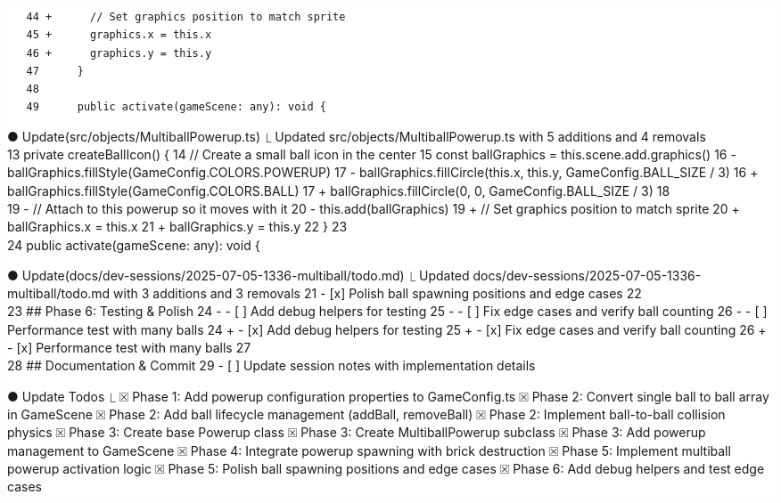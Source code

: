       44 +      // Set graphics position to match sprite
       45 +      graphics.x = this.x
       46 +      graphics.y = this.y
       47      }
       48    
       49      public activate(gameScene: any): void {

● Update(src/objects/MultiballPowerup.ts)
  ⎿  Updated src/objects/MultiballPowerup.ts with 5 additions and 4 removals      
       13      private createBallIcon() {
       14        // Create a small ball icon in the center
       15        const ballGraphics = this.scene.add.graphics()
       16 -      ballGraphics.fillStyle(GameConfig.COLORS.POWERUP)
       17 -      ballGraphics.fillCircle(this.x, this.y, GameConfig.BALL_SIZE / 3)
       16 +      ballGraphics.fillStyle(GameConfig.COLORS.BALL)
       17 +      ballGraphics.fillCircle(0, 0, GameConfig.BALL_SIZE / 3)
       18        
       19 -      // Attach to this powerup so it moves with it
       20 -      this.add(ballGraphics)
       19 +      // Set graphics position to match sprite
       20 +      ballGraphics.x = this.x
       21 +      ballGraphics.y = this.y
       22      }
       23    
       24      public activate(gameScene: any): void {

● Update(docs/dev-sessions/2025-07-05-1336-multiball/todo.md)
  ⎿  Updated docs/dev-sessions/2025-07-05-1336-multiball/todo.md with 3 additions and 3 removals
       21    - [x] Polish ball spawning positions and edge cases
       22    
       23    ## Phase 6: Testing & Polish
       24 -  - [ ] Add debug helpers for testing
       25 -  - [ ] Fix edge cases and verify ball counting
       26 -  - [ ] Performance test with many balls
       24 +  - [x] Add debug helpers for testing
       25 +  - [x] Fix edge cases and verify ball counting
       26 +  - [x] Performance test with many balls
       27    
       28    ## Documentation & Commit
       29    - [ ] Update session notes with implementation details

● Update Todos
  ⎿  ☒ Phase 1: Add powerup configuration properties to GameConfig.ts
     ☒ Phase 2: Convert single ball to ball array in GameScene
     ☒ Phase 2: Add ball lifecycle management (addBall, removeBall)
     ☒ Phase 2: Implement ball-to-ball collision physics
     ☒ Phase 3: Create base Powerup class
     ☒ Phase 3: Create MultiballPowerup subclass
     ☒ Phase 3: Add powerup management to GameScene
     ☒ Phase 4: Integrate powerup spawning with brick destruction
     ☒ Phase 5: Implement multiball powerup activation logic
     ☒ Phase 5: Polish ball spawning positions and edge cases
     ☒ Phase 6: Add debug helpers and test edge cases

